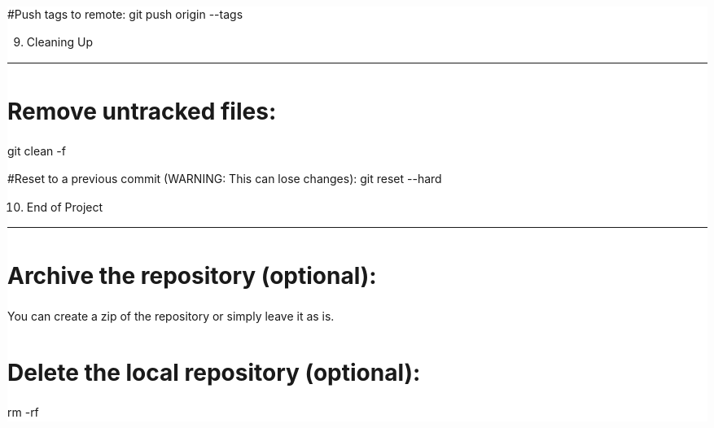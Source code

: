 #Push tags to remote:
git push origin --tags

9. Cleaning Up
---------------
# Remove untracked files:
git clean -f

#Reset to a previous commit (WARNING: This can lose changes):
git reset --hard <commit-id>

10. End of Project
------------------
# Archive the repository (optional):
You can create a zip of the repository or simply leave it as is.

# Delete the local repository (optional):
rm -rf <repository-folder>
